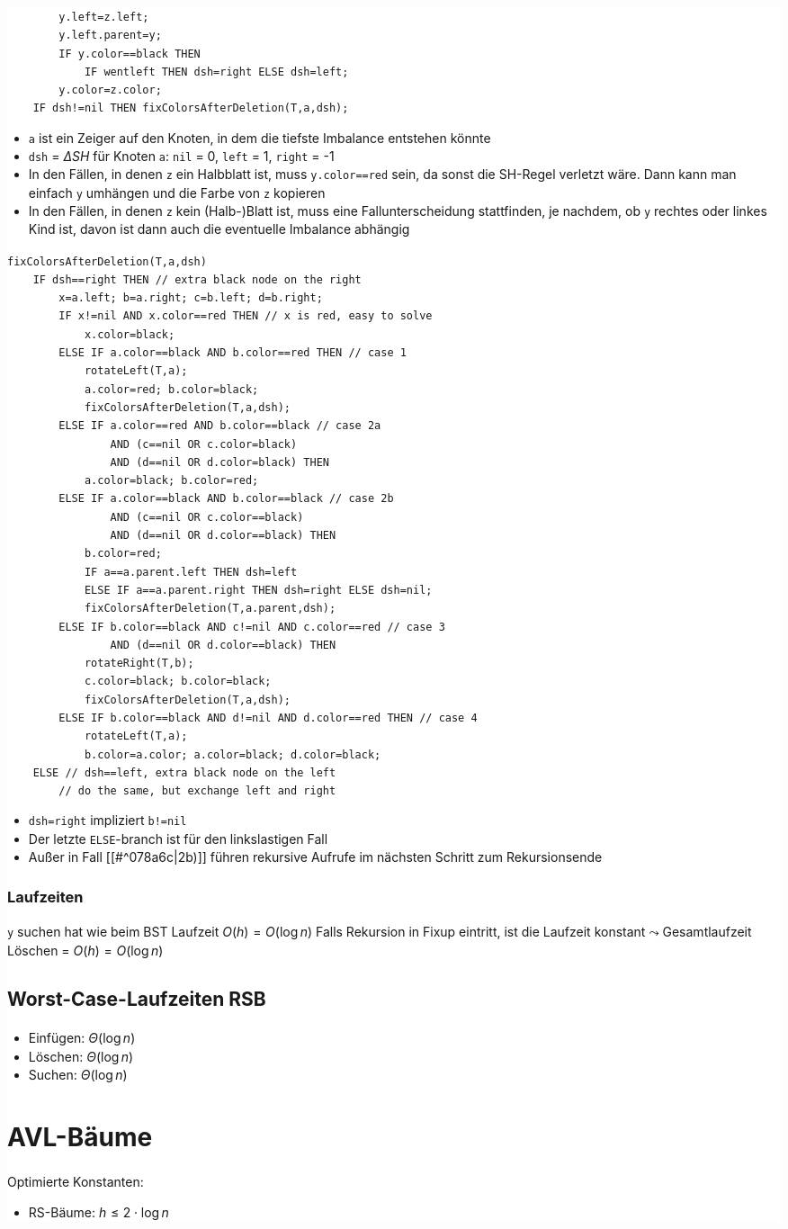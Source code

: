```
		y.left=z.left;
		y.left.parent=y;
		IF y.color==black THEN
			IF wentleft THEN dsh=right ELSE dsh=left;
		y.color=z.color;
	IF dsh!=nil THEN fixColorsAfterDeletion(T,a,dsh);
```
- `a` ist ein Zeiger auf den Knoten, in dem die tiefste Imbalance entstehen könnte
- `dsh` = $\Delta SH$ für Knoten `a`: `nil` = 0, `left` = 1, `right` = -1
- In den Fällen, in denen `z` ein Halbblatt ist, muss `y.color==red` sein, da sonst die SH-Regel verletzt wäre.
  Dann kann man einfach `y` umhängen und die Farbe von `z` kopieren
- In den Fällen, in denen `z` kein (Halb-)Blatt ist, muss eine Fallunterscheidung stattfinden, je nachdem, ob `y` rechtes oder linkes Kind ist, davon ist dann auch die eventuelle Imbalance abhängig
```
fixColorsAfterDeletion(T,a,dsh)
	IF dsh==right THEN // extra black node on the right
		x=a.left; b=a.right; c=b.left; d=b.right;
		IF x!=nil AND x.color==red THEN // x is red, easy to solve
			x.color=black;
		ELSE IF a.color==black AND b.color==red THEN // case 1
			rotateLeft(T,a);
			a.color=red; b.color=black;
			fixColorsAfterDeletion(T,a,dsh);
		ELSE IF a.color==red AND b.color==black // case 2a
				AND (c==nil OR c.color=black)
				AND (d==nil OR d.color=black) THEN
			a.color=black; b.color=red;
		ELSE IF a.color==black AND b.color==black // case 2b
				AND (c==nil OR c.color==black)
				AND (d==nil OR d.color==black) THEN
			b.color=red;
			IF a==a.parent.left THEN dsh=left
			ELSE IF a==a.parent.right THEN dsh=right ELSE dsh=nil;
			fixColorsAfterDeletion(T,a.parent,dsh);
		ELSE IF b.color==black AND c!=nil AND c.color==red // case 3
				AND (d==nil OR d.color==black) THEN
			rotateRight(T,b);
			c.color=black; b.color=black;
			fixColorsAfterDeletion(T,a,dsh);
		ELSE IF b.color==black AND d!=nil AND d.color==red THEN // case 4
			rotateLeft(T,a);
			b.color=a.color; a.color=black; d.color=black;
	ELSE // dsh==left, extra black node on the left
		// do the same, but exchange left and right
```
- `dsh=right` impliziert `b!=nil`
- Der letzte `ELSE`-branch ist für den linkslastigen Fall
- Außer in Fall [[#^078a6c|2b)]] führen rekursive Aufrufe im nächsten Schritt zum Rekursionsende
### Laufzeiten
`y` suchen hat wie beim BST Laufzeit $O(h) = O(\log n)$
Falls Rekursion in Fixup eintritt, ist die Laufzeit konstant
$\leadsto$ Gesamtlaufzeit Löschen = $O(h) = O(\log n)$
## Worst-Case-Laufzeiten RSB
- Einfügen: $\Theta(\log n)$
- Löschen: $\Theta(\log n)$
- Suchen: $\Theta(\log n)$
# AVL-Bäume
Optimierte Konstanten:
- RS-Bäume: $h \le 2 \cdot \log n$